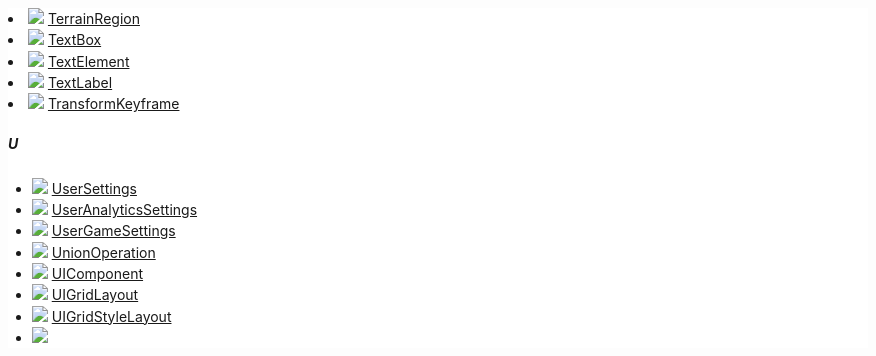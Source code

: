 </li>
<li class="">
<img class="explorer-icon" src="/icons/silk/terrain.png">
<a href="/docs/api-reference/Class/TerrainRegion">TerrainRegion</a>
</li>
<li class="">
<img class="explorer-icon" src="/icons/silk/textbox.png">
<a href="/docs/api-reference/Class/TextBox">TextBox</a>
</li>
<li class="">
<img class="explorer-icon" src="/icons/silk/default.png">
<a href="/docs/api-reference/Class/TextElement">TextElement</a>
</li>
<li class="">
<img class="explorer-icon" src="/icons/silk/style.png">
<a href="/docs/api-reference/Class/TextLabel">TextLabel</a>
</li>
<li class="">
<img class="explorer-icon" src="/icons/silk/film.png">
<a href="/docs/api-reference/Class/TransformKeyframe">TransformKeyframe</a>
</li>
</ul>
</div>
<div class="idx-col">
<h5>U</h5>
<ul>
<li class="">
<img class="explorer-icon" src="/icons/silk/folder_config.png">
<a href="/docs/api-reference/Class/UserSettings">UserSettings</a>
</li>
<li class="">
<img class="explorer-icon" src="/icons/silk/cog.png">
<a href="/docs/api-reference/Class/UserAnalyticsSettings">UserAnalyticsSettings</a>
</li>
<li class="">
<img class="explorer-icon" src="/icons/silk/cog.png">
<a href="/docs/api-reference/Class/UserGameSettings">UserGameSettings</a>
</li>
<li class="">
<img class="explorer-icon" src="/icons/silk/union.png">
<a href="/docs/api-reference/Class/UnionOperation">UnionOperation</a>
</li>
<li class="">
<img class="explorer-icon" src="/icons/silk/form.png">
<a href="/docs/api-reference/Class/UIComponent">UIComponent</a>
</li>
<li class="">
<img class="explorer-icon" src="/icons/silk/form.png">
<a href="/docs/api-reference/Class/UIGridLayout">UIGridLayout</a>
</li>
<li class="">
<img class="explorer-icon" src="/icons/silk/form.png">
<a href="/docs/api-reference/Class/UIGridStyleLayout">UIGridStyleLayout</a>
</li>
<li class="">
<img class="explorer-icon" src="/icons/silk/form.png">